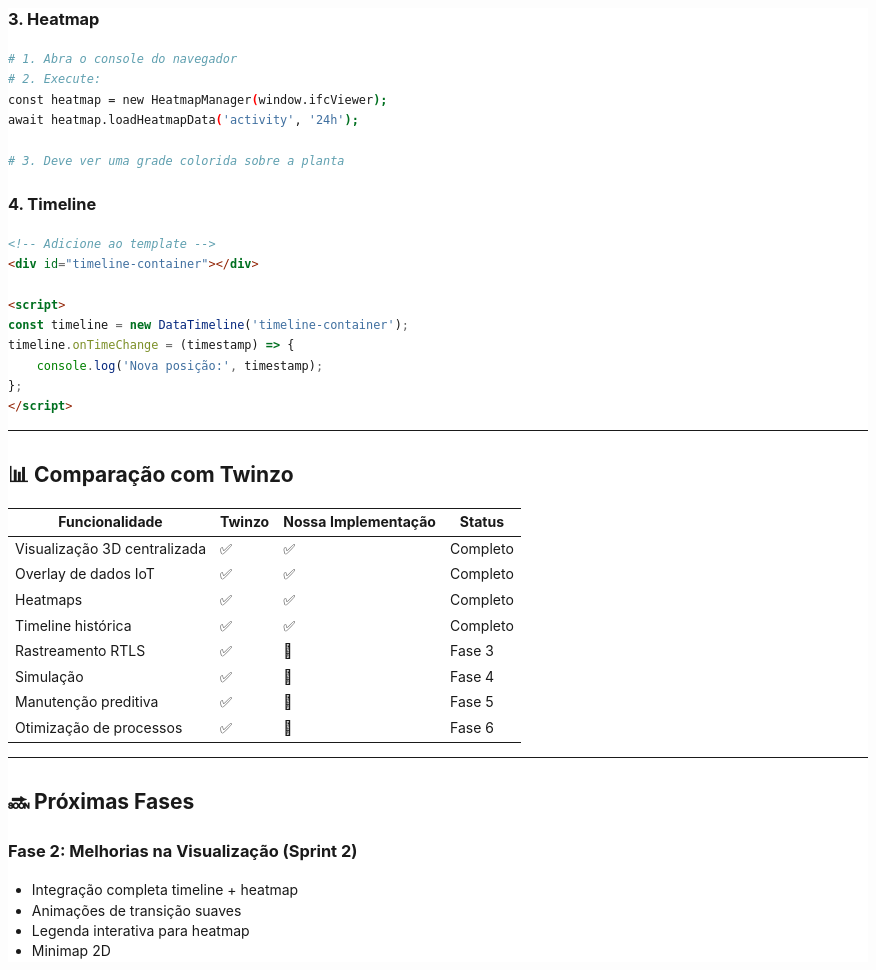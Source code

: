 ### 3. Heatmap

```bash
# 1. Abra o console do navegador
# 2. Execute:
const heatmap = new HeatmapManager(window.ifcViewer);
await heatmap.loadHeatmapData('activity', '24h');

# 3. Deve ver uma grade colorida sobre a planta
```

### 4. Timeline

```html
<!-- Adicione ao template -->
<div id="timeline-container"></div>

<script>
const timeline = new DataTimeline('timeline-container');
timeline.onTimeChange = (timestamp) => {
    console.log('Nova posição:', timestamp);
};
</script>
```

---

## 📊 Comparação com Twinzo

| Funcionalidade | Twinzo | Nossa Implementação | Status |
|----------------|--------|---------------------|--------|
| Visualização 3D centralizada | ✅ | ✅ | Completo |
| Overlay de dados IoT | ✅ | ✅ | Completo |
| Heatmaps | ✅ | ✅ | Completo |
| Timeline histórica | ✅ | ✅ | Completo |
| Rastreamento RTLS | ✅ | 🚧 | Fase 3 |
| Simulação | ✅ | 🚧 | Fase 4 |
| Manutenção preditiva | ✅ | 🚧 | Fase 5 |
| Otimização de processos | ✅ | 🚧 | Fase 6 |

---

## 🔜 Próximas Fases

### Fase 2: Melhorias na Visualização (Sprint 2)
- Integração completa timeline + heatmap
- Animações de transição suaves
- Legenda interativa para heatmap
- Minimap 2D
